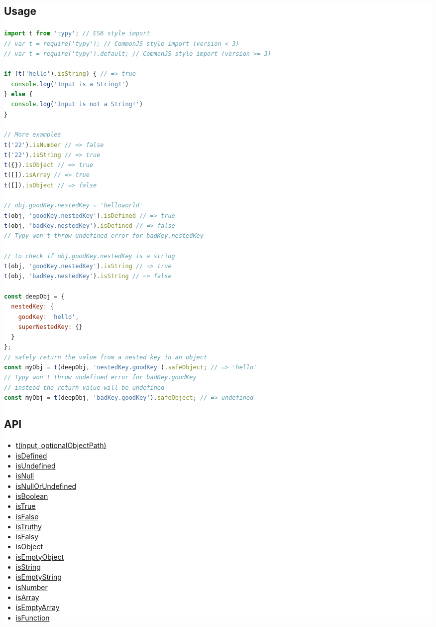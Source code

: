 ## Usage

```js
import t from 'typy'; // ES6 style import
// var t = require('typy'); // CommonJS style import (version < 3)
// var t = require('typy').default; // CommonJS style import (version >= 3)

if (t('hello').isString) { // => true
  console.log('Input is a String!')
} else {
  console.log('Input is not a String!')
}

// More examples
t('22').isNumber // => false
t('22').isString // => true
t({}).isObject // => true
t([]).isArray // => true
t([]).isObject // => false

// obj.goodKey.nestedKey = 'helloworld'
t(obj, 'goodKey.nestedKey').isDefined // => true
t(obj, 'badKey.nestedKey').isDefined // => false
// Typy won't throw undefined error for badKey.nestedKey

// to check if obj.goodKey.nestedKey is a string
t(obj, 'goodKey.nestedKey').isString // => true
t(obj, 'badKey.nestedKey').isString // => false

const deepObj = {
  nestedKey: {
    goodKey: 'hello',
    superNestedKey: {}
  }
};
// safely return the value from a nested key in an object
const myObj = t(deepObj, 'nestedKey.goodKey').safeObject; // => 'hello'
// Typy won't throw undefined error for badKey.goodKey
// instead the return value will be undefined
const myObj = t(deepObj, 'badKey.goodKey').safeObject; // => undefined
```

## API



  - [t(input, optionalObjectPath)](#tinput-optionalobjectpath)
  - [isDefined](#isdefined)
  - [isUndefined](#isundefined)
  - [isNull](#isnull)
  - [isNullOrUndefined](#isnullorundefined)
  - [isBoolean](#isboolean)
  - [isTrue](#istrue)
  - [isFalse](#isfalse)
  - [isTruthy](#istruthy)
  - [isFalsy](#isfalsy)
  - [isObject](#isobject)
  - [isEmptyObject](#isemptyobject)
  - [isString](#isstring)
  - [isEmptyString](#isemptystring)
  - [isNumber](#isnumber)
  - [isArray](#isarray)
  - [isEmptyArray](#isemptyarray)
  - [isFunction](#isfunction)